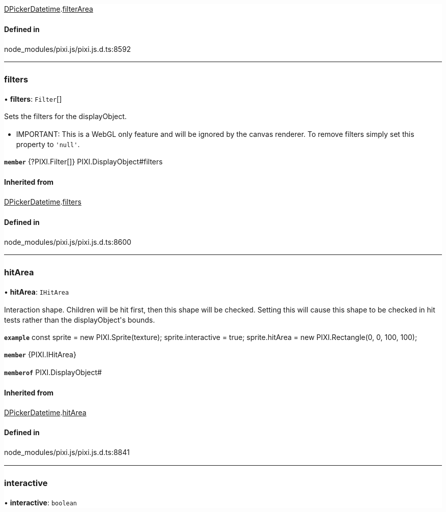 [DPickerDatetime](DPickerDatetime.md).[filterArea](DPickerDatetime.md#filterarea)

#### Defined in

node_modules/pixi.js/pixi.js.d.ts:8592

___

### filters

• **filters**: `Filter`[]

Sets the filters for the displayObject.
* IMPORTANT: This is a WebGL only feature and will be ignored by the canvas renderer.
To remove filters simply set this property to `'null'`.

**`member`** {?PIXI.Filter[]} PIXI.DisplayObject#filters

#### Inherited from

[DPickerDatetime](DPickerDatetime.md).[filters](DPickerDatetime.md#filters)

#### Defined in

node_modules/pixi.js/pixi.js.d.ts:8600

___

### hitArea

• **hitArea**: `IHitArea`

Interaction shape. Children will be hit first, then this shape will be checked.
Setting this will cause this shape to be checked in hit tests rather than the displayObject's bounds.

**`example`**
const sprite = new PIXI.Sprite(texture);
sprite.interactive = true;
sprite.hitArea = new PIXI.Rectangle(0, 0, 100, 100);

**`member`** {PIXI.IHitArea}

**`memberof`** PIXI.DisplayObject#

#### Inherited from

[DPickerDatetime](DPickerDatetime.md).[hitArea](DPickerDatetime.md#hitarea)

#### Defined in

node_modules/pixi.js/pixi.js.d.ts:8841

___

### interactive

• **interactive**: `boolean`
